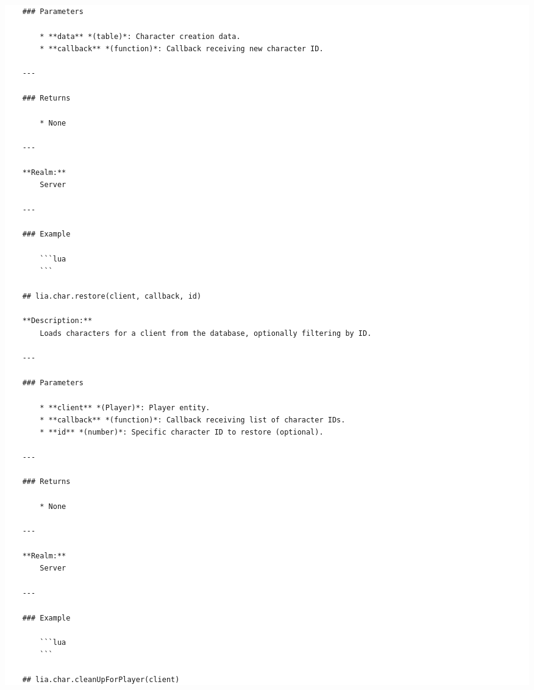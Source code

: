         ### Parameters

            * **data** *(table)*: Character creation data.
            * **callback** *(function)*: Callback receiving new character ID.

        ---

        ### Returns

            * None

        ---

        **Realm:**
            Server

        ---

        ### Example

            ```lua
            ```

        ## lia.char.restore(client, callback, id)

        **Description:**
            Loads characters for a client from the database, optionally filtering by ID.

        ---

        ### Parameters

            * **client** *(Player)*: Player entity.
            * **callback** *(function)*: Callback receiving list of character IDs.
            * **id** *(number)*: Specific character ID to restore (optional).

        ---

        ### Returns

            * None

        ---

        **Realm:**
            Server

        ---

        ### Example

            ```lua
            ```

        ## lia.char.cleanUpForPlayer(client)
